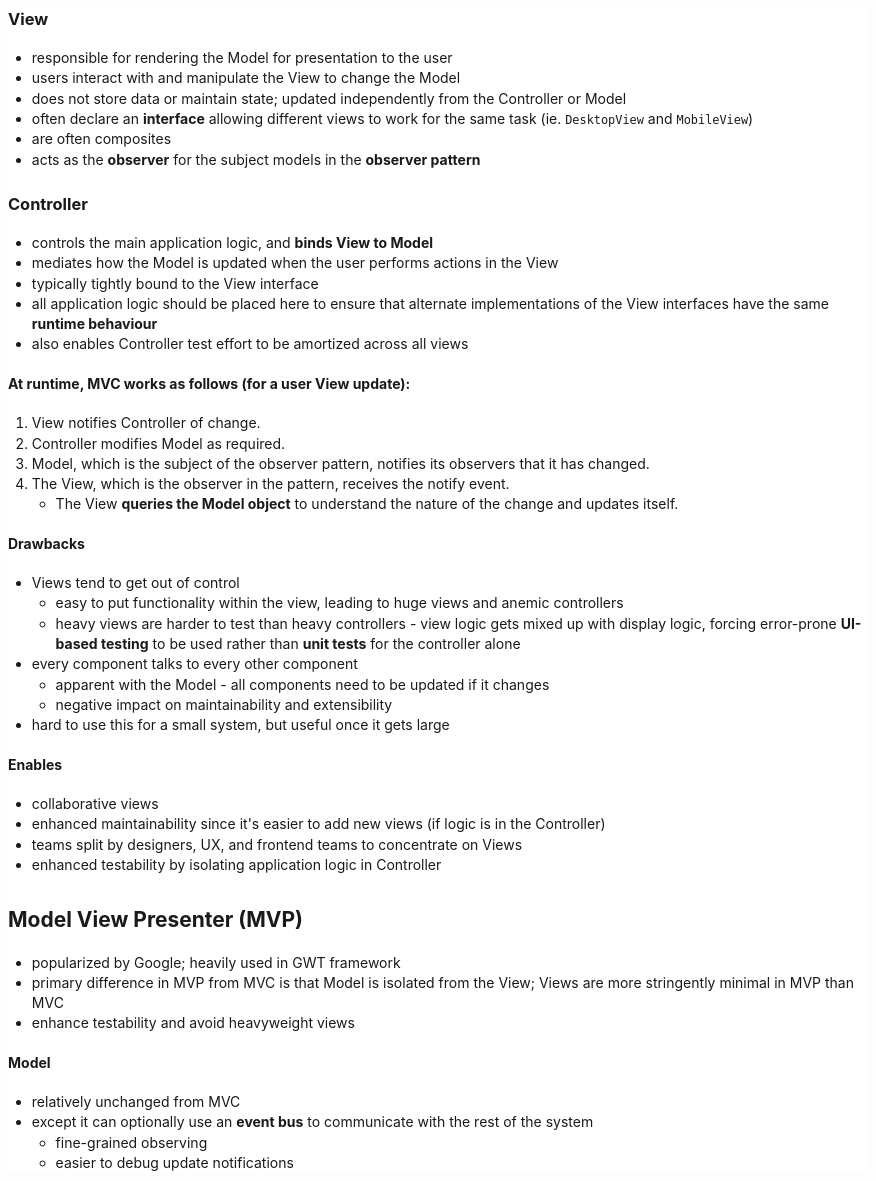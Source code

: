 ### View
- responsible for rendering the Model for presentation to the user
- users interact with and manipulate the View to change the Model
- does not store data or maintain state; updated independently from the Controller or Model
- often declare an **interface** allowing different views to work for the same task (ie. `DesktopView` and `MobileView`)
- are often composites
- acts as the **observer** for the subject models in the **observer pattern**

### Controller
- controls the main application logic, and **binds View to Model**
- mediates how the Model is updated when the user performs actions in the View
- typically tightly bound to the View interface
- all application logic should be placed here to ensure that alternate implementations of the View interfaces have the same **runtime behaviour**
- also enables Controller test effort to be amortized across all views

#### At runtime, MVC works as follows (for a user View update):
1. View notifies Controller of change.
2. Controller modifies Model as required.
3. Model, which is the subject of the observer pattern, notifies its observers that it has changed.
4. The View, which is the observer in the pattern, receives the notify event.
    - The View **queries the Model object** to understand the nature of the change and updates itself.

#### Drawbacks
- Views tend to get out of control
  - easy to put functionality within the view, leading to huge views and anemic controllers
  - heavy views are harder to test than heavy controllers - view logic gets mixed up with display logic, forcing error-prone **UI-based testing** to be used rather than **unit tests** for the controller alone
- every component talks to every other component
  - apparent with the Model - all components need to be updated if it changes
  - negative impact on maintainability and extensibility
- hard to use this for a small system, but useful once it gets large

#### Enables
- collaborative views
- enhanced maintainability since it's easier to add new views (if logic is in the Controller)
- teams split by designers, UX, and frontend teams to concentrate on Views
- enhanced testability by isolating application logic in Controller

## Model View Presenter (MVP)
- popularized by Google; heavily used in GWT framework
- primary difference in MVP from MVC is that Model is isolated from the View; Views are more stringently minimal in MVP than MVC
- enhance testability and avoid heavyweight views

#### Model
- relatively unchanged from MVC
- except it can optionally use an **event bus** to communicate with the rest of the system
  - fine-grained observing
  - easier to debug update notifications
